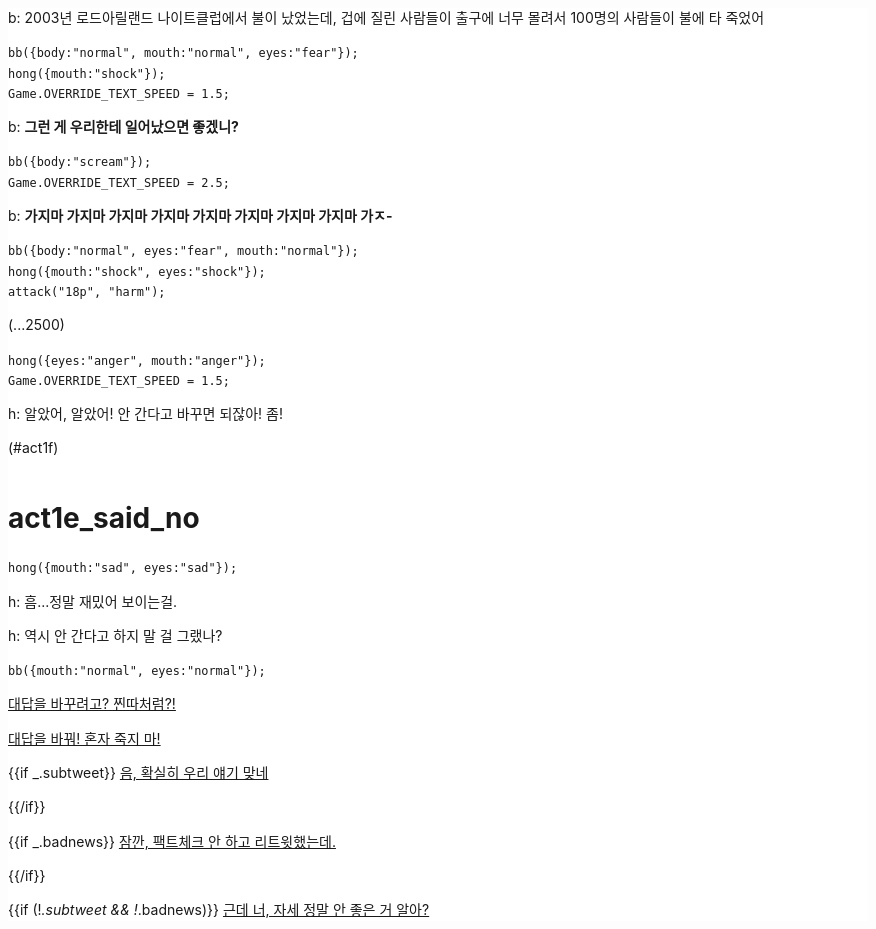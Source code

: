 b: 2003년 로드아릴랜드 나이트클럽에서 불이 났었는데, 겁에 질린 사람들이 출구에 너무 몰려서 100명의 사람들이 불에 타 죽었어

```
bb({body:"normal", mouth:"normal", eyes:"fear"});
hong({mouth:"shock"});
Game.OVERRIDE_TEXT_SPEED = 1.5;
```

b: **그런 게 우리한테 일어났으면 좋겠니?**

```
bb({body:"scream"});
Game.OVERRIDE_TEXT_SPEED = 2.5;
```

b: **가지마 가지마 가지마 가지마 가지마 가지마 가지마 가지마 가ㅈ-**

```
bb({body:"normal", eyes:"fear", mouth:"normal"});
hong({mouth:"shock", eyes:"shock"});
attack("18p", "harm");
```

(...2500)

```
hong({eyes:"anger", mouth:"anger"});
Game.OVERRIDE_TEXT_SPEED = 1.5;
```

h: 알았어, 알았어! 안 간다고 바꾸면 되잖아! 좀!

(#act1f)

# act1e_said_no

`hong({mouth:"sad", eyes:"sad"});`

h: 흠...정말 재밌어 보이는걸.

h: 역시 안 간다고 하지 말 걸 그랬나?

`bb({mouth:"normal", eyes:"normal"});`

[대답을 바꾸려고? 찐따처럼?!](#act1e_no_dontchange)

[대답을 바꿔! 혼자 죽지 마!](#act1e_no_changetoyes)

{{if _.subtweet}}
[음, 확실히 우리 얘기 맞네](#act1e_ignore_subtweet)

{{/if}}

{{if _.badnews}}
[잠깐, 팩트체크 안 하고 리트윗했는데.](#act1e_ignore_factcheck)

{{/if}}

{{if (!_.subtweet && !_.badnews)}}
[근데 너, 자세 정말 안 좋은 거 알아?](#act1e_ignore_posture)
